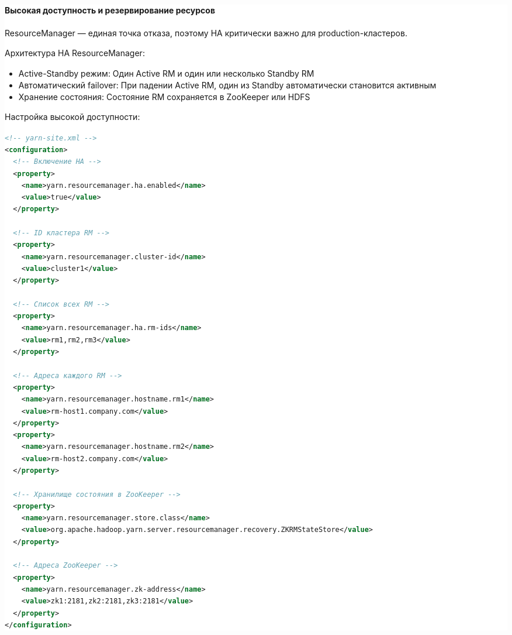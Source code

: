 <h4>Высокая доступность и резервирование ресурсов</h4>

ResourceManager — единая точка отказа, поэтому HA критически важно для production-кластеров.

Архитектура HA ResourceManager:
- Active-Standby режим: Один Active RM и один или несколько Standby RM
- Автоматический failover: При падении Active RM, один из Standby автоматически становится активным
- Хранение состояния: Состояние RM сохраняется в ZooKeeper или HDFS

Настройка высокой доступности:

```xml
<!-- yarn-site.xml -->
<configuration>
  <!-- Включение HA -->
  <property>
    <name>yarn.resourcemanager.ha.enabled</name>
    <value>true</value>
  </property>

  <!-- ID кластера RM -->
  <property>
    <name>yarn.resourcemanager.cluster-id</name>
    <value>cluster1</value>
  </property>

  <!-- Список всех RM -->
  <property>
    <name>yarn.resourcemanager.ha.rm-ids</name>
    <value>rm1,rm2,rm3</value>
  </property>

  <!-- Адреса каждого RM -->
  <property>
    <name>yarn.resourcemanager.hostname.rm1</name>
    <value>rm-host1.company.com</value>
  </property>
  <property>
    <name>yarn.resourcemanager.hostname.rm2</name>
    <value>rm-host2.company.com</value>
  </property>

  <!-- Хранилище состояния в ZooKeeper -->
  <property>
    <name>yarn.resourcemanager.store.class</name>
    <value>org.apache.hadoop.yarn.server.resourcemanager.recovery.ZKRMStateStore</value>
  </property>

  <!-- Адреса ZooKeeper -->
  <property>
    <name>yarn.resourcemanager.zk-address</name>
    <value>zk1:2181,zk2:2181,zk3:2181</value>
  </property>
</configuration>
```
